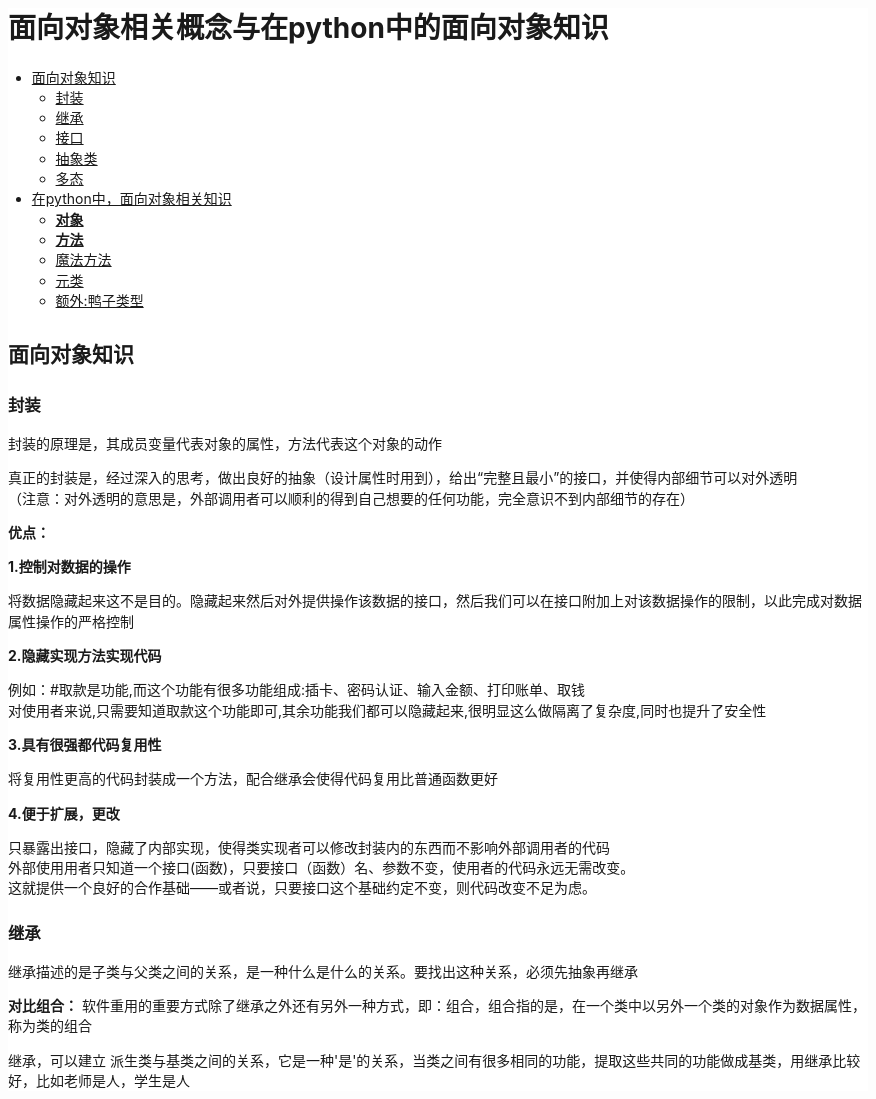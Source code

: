 面向对象相关概念与在python中的面向对象知识
=======================


- [面向对象知识](#面向对象知识)
    - [封装](#封装)
    - [继承](#继承)
    - [接口](#接口)
    - [抽象类](#抽象类)
    - [多态](#多态)
- [在python中，面向对象相关知识](#在python中面向对象相关知识)
    - [**对象**](#对象)
    - [**方法**](#方法)
    - [魔法方法](#魔法方法)
    - [元类](#元类)
    - [额外:鸭子类型](#额外鸭子类型)


  
## 面向对象知识


### 封装 


封装的原理是，其成员变量代表对象的属性，方法代表这个对象的动作  

真正的封装是，经过深入的思考，做出良好的抽象（设计属性时用到），给出“完整且最小”的接口，并使得内部细节可以对外透明  
（注意：对外透明的意思是，外部调用者可以顺利的得到自己想要的任何功能，完全意识不到内部细节的存在）  

**优点：**

**1.控制对数据的操作** 

将数据隐藏起来这不是目的。隐藏起来然后对外提供操作该数据的接口，然后我们可以在接口附加上对该数据操作的限制，以此完成对数据属性操作的严格控制  

**2.隐藏实现方法实现代码**   

例如：#取款是功能,而这个功能有很多功能组成:插卡、密码认证、输入金额、打印账单、取钱  
对使用者来说,只需要知道取款这个功能即可,其余功能我们都可以隐藏起来,很明显这么做隔离了复杂度,同时也提升了安全性  

**3.具有很强都代码复用性**   

将复用性更高的代码封装成一个方法，配合继承会使得代码复用比普通函数更好 

**4.便于扩展，更改**   

只暴露出接口，隐藏了内部实现，使得类实现者可以修改封装内的东西而不影响外部调用者的代码  
外部使用用者只知道一个接口(函数)，只要接口（函数）名、参数不变，使用者的代码永远无需改变。  
这就提供一个良好的合作基础——或者说，只要接口这个基础约定不变，则代码改变不足为虑。

### 继承

继承描述的是子类与父类之间的关系，是一种什么是什么的关系。要找出这种关系，必须先抽象再继承  

**对比组合：** 软件重用的重要方式除了继承之外还有另外一种方式，即：组合，组合指的是，在一个类中以另外一个类的对象作为数据属性，称为类的组合  
  
继承，可以建立 派生类与基类之间的关系，它是一种'是'的关系，当类之间有很多相同的功能，提取这些共同的功能做成基类，用继承比较好，比如老师是人，学生是人  
